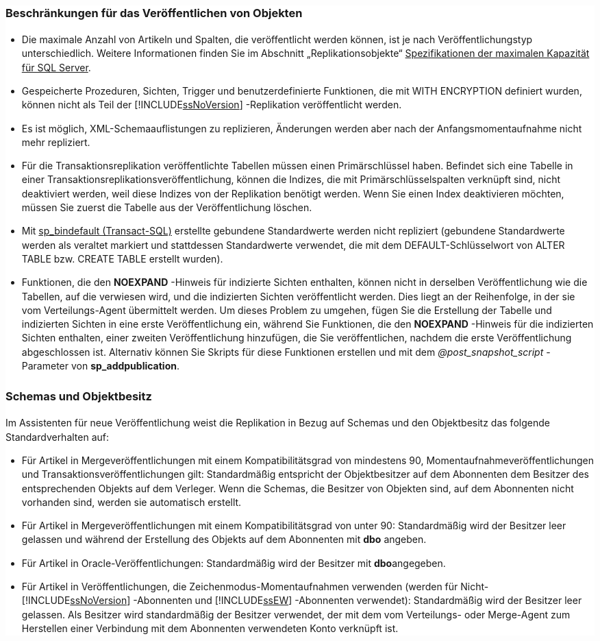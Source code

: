 ### <a name="limitations-on-publishing-objects"></a>Beschränkungen für das Veröffentlichen von Objekten  
  
-   Die maximale Anzahl von Artikeln und Spalten, die veröffentlicht werden können, ist je nach Veröffentlichungstyp unterschiedlich. Weitere Informationen finden Sie im Abschnitt „Replikationsobjekte“ [Spezifikationen der maximalen Kapazität für SQL Server](../../../sql-server/maximum-capacity-specifications-for-sql-server.md).  
  
-   Gespeicherte Prozeduren, Sichten, Trigger und benutzerdefinierte Funktionen, die mit WITH ENCRYPTION definiert wurden, können nicht als Teil der [!INCLUDE[ssNoVersion](../../../includes/ssnoversion-md.md)] -Replikation veröffentlicht werden.  
  
-   Es ist möglich, XML-Schemaauflistungen zu replizieren, Änderungen werden aber nach der Anfangsmomentaufnahme nicht mehr repliziert.  
  
-   Für die Transaktionsreplikation veröffentlichte Tabellen müssen einen Primärschlüssel haben. Befindet sich eine Tabelle in einer Transaktionsreplikationsveröffentlichung, können die Indizes, die mit Primärschlüsselspalten verknüpft sind, nicht deaktiviert werden, weil diese Indizes von der Replikation benötigt werden. Wenn Sie einen Index deaktivieren möchten, müssen Sie zuerst die Tabelle aus der Veröffentlichung löschen.  
  
-   Mit [sp_bindefault &#40;Transact-SQL&#41;](../../../relational-databases/system-stored-procedures/sp-bindefault-transact-sql.md) erstellte gebundene Standardwerte werden nicht repliziert (gebundene Standardwerte werden als veraltet markiert und stattdessen Standardwerte verwendet, die mit dem DEFAULT-Schlüsselwort von ALTER TABLE bzw. CREATE TABLE erstellt wurden).  
  
-   Funktionen, die den **NOEXPAND** -Hinweis für indizierte Sichten enthalten, können nicht in derselben Veröffentlichung wie die Tabellen, auf die verwiesen wird, und die indizierten Sichten veröffentlicht werden. Dies liegt an der Reihenfolge, in der sie vom Verteilungs-Agent übermittelt werden. Um dieses Problem zu umgehen, fügen Sie die Erstellung der Tabelle und indizierten Sichten in eine erste Veröffentlichung ein, während Sie Funktionen, die den **NOEXPAND** -Hinweis für die indizierten Sichten enthalten, einer zweiten Veröffentlichung hinzufügen, die Sie veröffentlichen, nachdem die erste Veröffentlichung abgeschlossen ist. Alternativ können Sie Skripts für diese Funktionen erstellen und mit dem *@post_snapshot_script* -Parameter von **sp_addpublication**.  
  
### <a name="schemas-and-object-ownership"></a>Schemas und Objektbesitz  
 Im Assistenten für neue Veröffentlichung weist die Replikation in Bezug auf Schemas und den Objektbesitz das folgende Standardverhalten auf:  
  
-   Für Artikel in Mergeveröffentlichungen mit einem Kompatibilitätsgrad von mindestens 90, Momentaufnahmeveröffentlichungen und Transaktionsveröffentlichungen gilt: Standardmäßig entspricht der Objektbesitzer auf dem Abonnenten dem Besitzer des entsprechenden Objekts auf dem Verleger. Wenn die Schemas, die Besitzer von Objekten sind, auf dem Abonnenten nicht vorhanden sind, werden sie automatisch erstellt.  
  
-   Für Artikel in Mergeveröffentlichungen mit einem Kompatibilitätsgrad von unter 90: Standardmäßig wird der Besitzer leer gelassen und während der Erstellung des Objekts auf dem Abonnenten mit **dbo** angeben.  
  
-   Für Artikel in Oracle-Veröffentlichungen: Standardmäßig wird der Besitzer mit **dbo**angegeben.  
  
-   Für Artikel in Veröffentlichungen, die Zeichenmodus-Momentaufnahmen verwenden (werden für Nicht-[!INCLUDE[ssNoVersion](../../../includes/ssnoversion-md.md)] -Abonnenten und [!INCLUDE[ssEW](../../../includes/ssew-md.md)] -Abonnenten verwendet): Standardmäßig wird der Besitzer leer gelassen. Als Besitzer wird standardmäßig der Besitzer verwendet, der mit dem vom Verteilungs- oder Merge-Agent zum Herstellen einer Verbindung mit dem Abonnenten verwendeten Konto verknüpft ist.  
  
